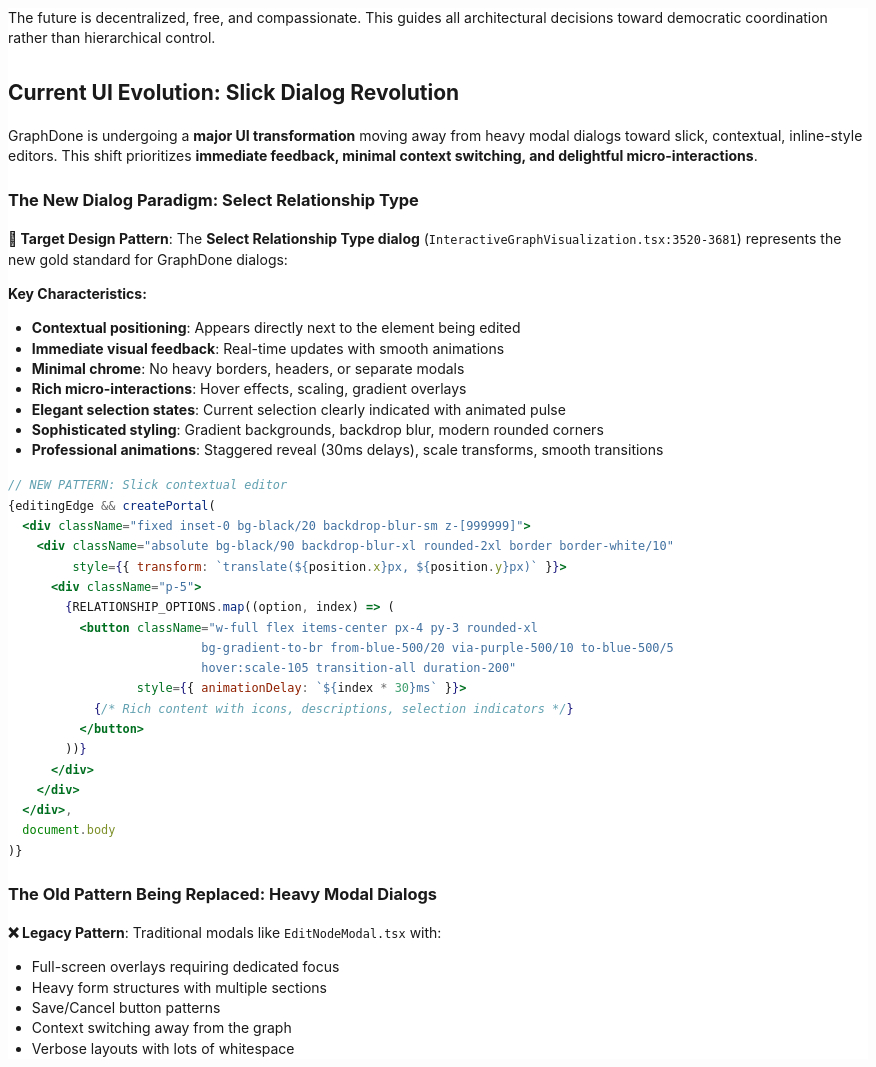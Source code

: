 The future is decentralized, free, and compassionate. This guides all architectural decisions toward democratic coordination rather than hierarchical control.

## Current UI Evolution: Slick Dialog Revolution

GraphDone is undergoing a **major UI transformation** moving away from heavy modal dialogs toward slick, contextual, inline-style editors. This shift prioritizes **immediate feedback, minimal context switching, and delightful micro-interactions**.

### The New Dialog Paradigm: Select Relationship Type

**🎯 Target Design Pattern**: The **Select Relationship Type dialog** (`InteractiveGraphVisualization.tsx:3520-3681`) represents the new gold standard for GraphDone dialogs:

**Key Characteristics:**
- **Contextual positioning**: Appears directly next to the element being edited
- **Immediate visual feedback**: Real-time updates with smooth animations
- **Minimal chrome**: No heavy borders, headers, or separate modals
- **Rich micro-interactions**: Hover effects, scaling, gradient overlays
- **Elegant selection states**: Current selection clearly indicated with animated pulse
- **Sophisticated styling**: Gradient backgrounds, backdrop blur, modern rounded corners
- **Professional animations**: Staggered reveal (30ms delays), scale transforms, smooth transitions

```jsx
// NEW PATTERN: Slick contextual editor
{editingEdge && createPortal(
  <div className="fixed inset-0 bg-black/20 backdrop-blur-sm z-[999999]">
    <div className="absolute bg-black/90 backdrop-blur-xl rounded-2xl border border-white/10"
         style={{ transform: `translate(${position.x}px, ${position.y}px)` }}>
      <div className="p-5">
        {RELATIONSHIP_OPTIONS.map((option, index) => (
          <button className="w-full flex items-center px-4 py-3 rounded-xl 
                           bg-gradient-to-br from-blue-500/20 via-purple-500/10 to-blue-500/5
                           hover:scale-105 transition-all duration-200"
                  style={{ animationDelay: `${index * 30}ms` }}>
            {/* Rich content with icons, descriptions, selection indicators */}
          </button>
        ))}
      </div>
    </div>
  </div>,
  document.body
)}
```

### The Old Pattern Being Replaced: Heavy Modal Dialogs

**❌ Legacy Pattern**: Traditional modals like `EditNodeModal.tsx` with:
- Full-screen overlays requiring dedicated focus
- Heavy form structures with multiple sections
- Save/Cancel button patterns
- Context switching away from the graph
- Verbose layouts with lots of whitespace
